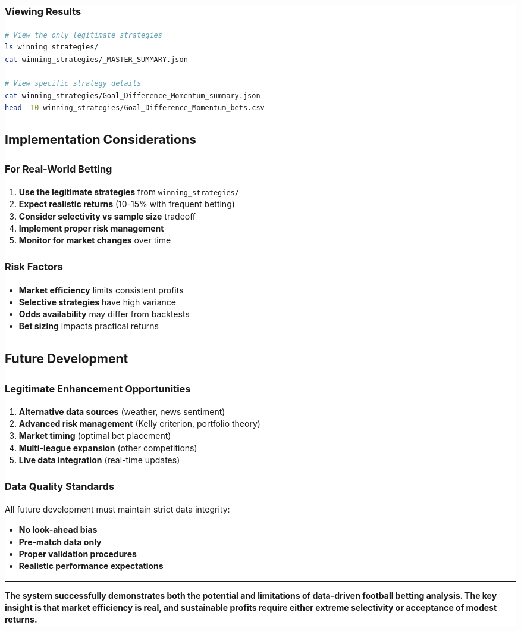 ### Viewing Results

```bash
# View the only legitimate strategies
ls winning_strategies/
cat winning_strategies/_MASTER_SUMMARY.json

# View specific strategy details
cat winning_strategies/Goal_Difference_Momentum_summary.json
head -10 winning_strategies/Goal_Difference_Momentum_bets.csv
```

## Implementation Considerations

### For Real-World Betting

1. **Use the legitimate strategies** from `winning_strategies/`
2. **Expect realistic returns** (10-15% with frequent betting)
3. **Consider selectivity vs sample size** tradeoff
4. **Implement proper risk management**
5. **Monitor for market changes** over time

### Risk Factors

- **Market efficiency** limits consistent profits
- **Selective strategies** have high variance
- **Odds availability** may differ from backtests
- **Bet sizing** impacts practical returns

## Future Development

### Legitimate Enhancement Opportunities

1. **Alternative data sources** (weather, news sentiment)
2. **Advanced risk management** (Kelly criterion, portfolio theory)
3. **Market timing** (optimal bet placement)
4. **Multi-league expansion** (other competitions)
5. **Live data integration** (real-time updates)

### Data Quality Standards

All future development must maintain strict data integrity:
- **No look-ahead bias**
- **Pre-match data only**
- **Proper validation procedures**
- **Realistic performance expectations**

---

**The system successfully demonstrates both the potential and limitations of data-driven football betting analysis. The key insight is that market efficiency is real, and sustainable profits require either extreme selectivity or acceptance of modest returns.**